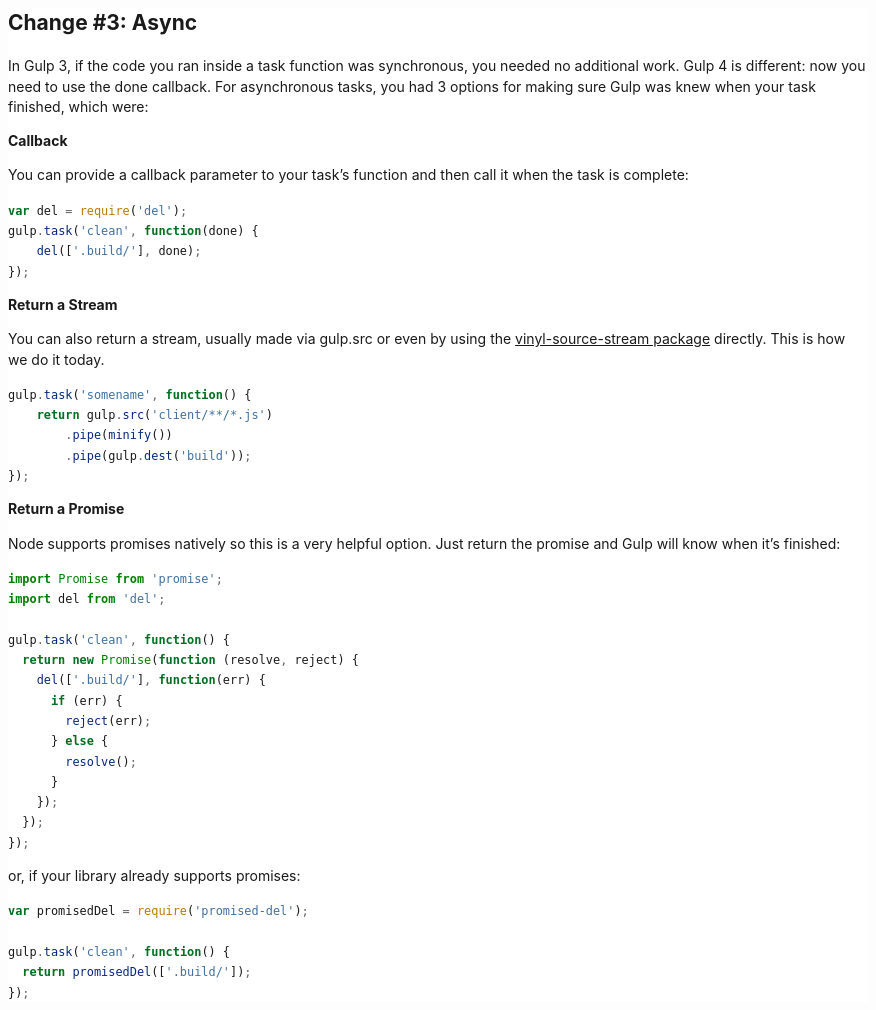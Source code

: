 ## Change #3: Async

In Gulp 3, if the code you ran inside a task function was synchronous, you needed no additional work. Gulp 4 is different: now you need to use the done callback. For asynchronous tasks, you had 3 options for making sure Gulp was knew when your task finished, which were:

**Callback**

You can provide a callback parameter to your task’s function and then call it when the task is complete:

```javascript
var del = require('del');
gulp.task('clean', function(done) {
    del(['.build/'], done);
});
```

**Return a Stream**

You can also return a stream, usually made via gulp.src or even by using the [vinyl-source-stream package](https://www.npmjs.com/package/vinyl-source-stream) directly. This is how we do it today.

```javascript
gulp.task('somename', function() {
    return gulp.src('client/**/*.js')
        .pipe(minify())
        .pipe(gulp.dest('build'));
});
```

**Return a Promise**

Node supports promises natively so this is a very helpful option. Just return the promise and Gulp will know when it’s finished:

```javascript
import Promise from 'promise';
import del from 'del';

gulp.task('clean', function() {
  return new Promise(function (resolve, reject) {
    del(['.build/'], function(err) {
      if (err) {
        reject(err);
      } else {
        resolve();
      }
    });
  });
});
```

or, if your library already supports promises:

```javascript
var promisedDel = require('promised-del');

gulp.task('clean', function() {
  return promisedDel(['.build/']);
});
```
